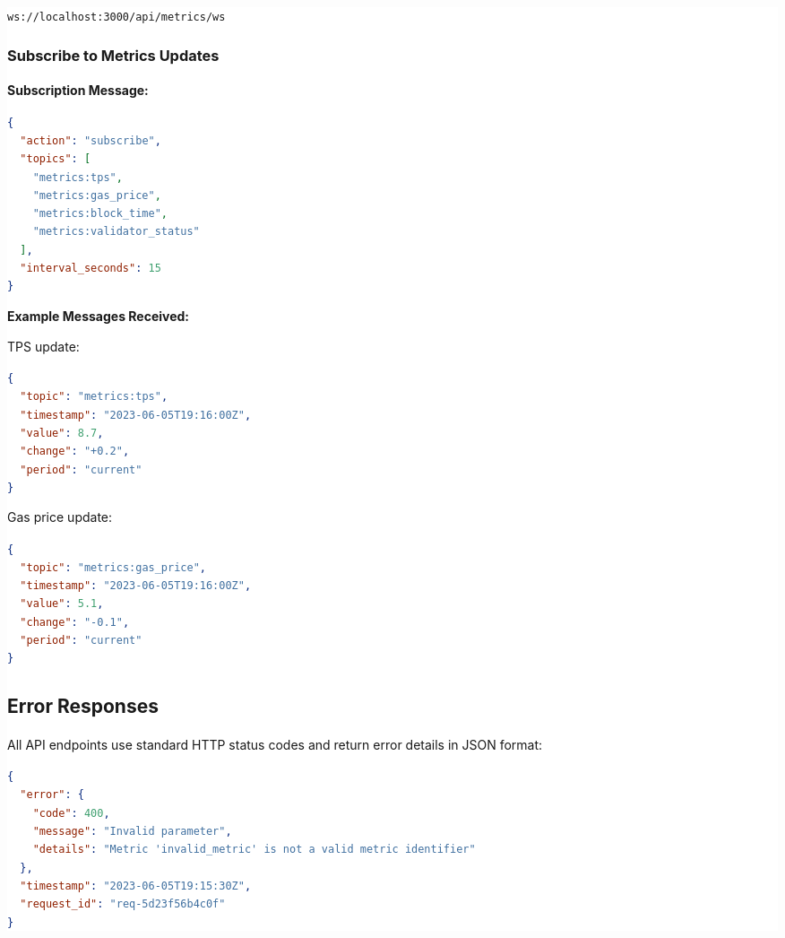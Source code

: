 ```
ws://localhost:3000/api/metrics/ws
```

### Subscribe to Metrics Updates

**Subscription Message:**
```json
{
  "action": "subscribe",
  "topics": [
    "metrics:tps",
    "metrics:gas_price",
    "metrics:block_time",
    "metrics:validator_status"
  ],
  "interval_seconds": 15
}
```

**Example Messages Received:**

TPS update:
```json
{
  "topic": "metrics:tps",
  "timestamp": "2023-06-05T19:16:00Z",
  "value": 8.7,
  "change": "+0.2",
  "period": "current"
}
```

Gas price update:
```json
{
  "topic": "metrics:gas_price",
  "timestamp": "2023-06-05T19:16:00Z",
  "value": 5.1,
  "change": "-0.1",
  "period": "current"
}
```

## Error Responses

All API endpoints use standard HTTP status codes and return error details in JSON format:

```json
{
  "error": {
    "code": 400,
    "message": "Invalid parameter",
    "details": "Metric 'invalid_metric' is not a valid metric identifier"
  },
  "timestamp": "2023-06-05T19:15:30Z",
  "request_id": "req-5d23f56b4c0f"
}
```
